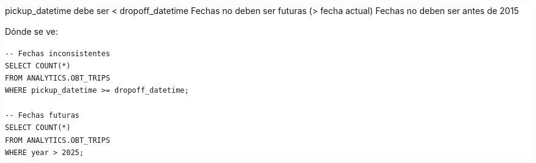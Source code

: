 pickup_datetime debe ser < dropoff_datetime
Fechas no deben ser futuras (> fecha actual)
Fechas no deben ser antes de 2015

Dónde se ve:
```
-- Fechas inconsistentes
SELECT COUNT(*) 
FROM ANALYTICS.OBT_TRIPS 
WHERE pickup_datetime >= dropoff_datetime;

-- Fechas futuras
SELECT COUNT(*) 
FROM ANALYTICS.OBT_TRIPS 
WHERE year > 2025;
```






